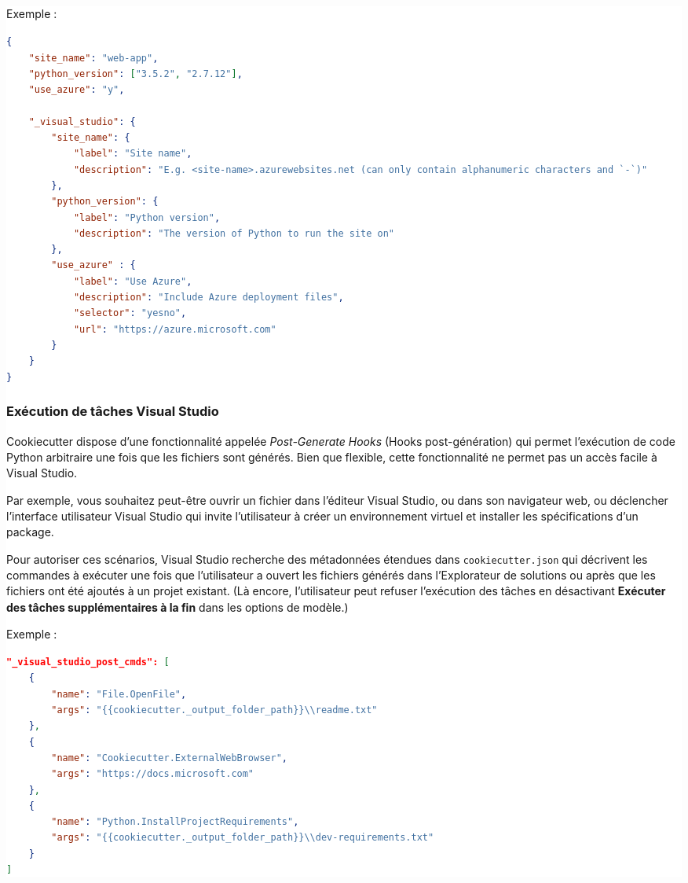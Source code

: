 Exemple :

```json
{
    "site_name": "web-app",
    "python_version": ["3.5.2", "2.7.12"],
    "use_azure": "y",

    "_visual_studio": {
        "site_name": {
            "label": "Site name",
            "description": "E.g. <site-name>.azurewebsites.net (can only contain alphanumeric characters and `-`)"
        },
        "python_version": {
            "label": "Python version",
            "description": "The version of Python to run the site on"
        },
        "use_azure" : {
            "label": "Use Azure",
            "description": "Include Azure deployment files",
            "selector": "yesno",
            "url": "https://azure.microsoft.com"
        }
    }
}
```

### <a name="running-visual-studio-tasks"></a>Exécution de tâches Visual Studio

Cookiecutter dispose d’une fonctionnalité appelée *Post-Generate Hooks* (Hooks post-génération) qui permet l’exécution de code Python arbitraire une fois que les fichiers sont générés. Bien que flexible, cette fonctionnalité ne permet pas un accès facile à Visual Studio.

Par exemple, vous souhaitez peut-être ouvrir un fichier dans l’éditeur Visual Studio, ou dans son navigateur web, ou déclencher l’interface utilisateur Visual Studio qui invite l’utilisateur à créer un environnement virtuel et installer les spécifications d’un package.

Pour autoriser ces scénarios, Visual Studio recherche des métadonnées étendues dans `cookiecutter.json` qui décrivent les commandes à exécuter une fois que l’utilisateur a ouvert les fichiers générés dans l’Explorateur de solutions ou après que les fichiers ont été ajoutés à un projet existant. (Là encore, l’utilisateur peut refuser l’exécution des tâches en désactivant **Exécuter des tâches supplémentaires à la fin** dans les options de modèle.)

Exemple :

```json
"_visual_studio_post_cmds": [
    {
        "name": "File.OpenFile",
        "args": "{{cookiecutter._output_folder_path}}\\readme.txt"
    },
    {
        "name": "Cookiecutter.ExternalWebBrowser",
        "args": "https://docs.microsoft.com"
    },
    {
        "name": "Python.InstallProjectRequirements",
        "args": "{{cookiecutter._output_folder_path}}\\dev-requirements.txt"
    }
]
```
